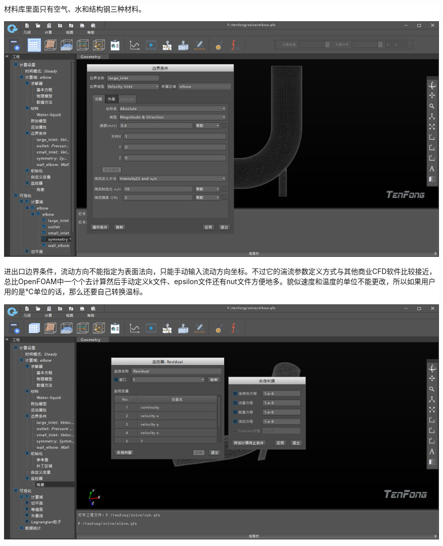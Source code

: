 材料库里面只有空气、水和结构钢三种材料。

![20210809-30-QFlux设置边界条件.png](./images/20210809-30-QFlux设置边界条件.png)

进出口边界条件，流动方向不能指定为表面法向，只能手动输入流动方向坐标。不过它的湍流参数定义方式与其他商业CFD软件比较接近，总比OpenFOAM中一个个去计算然后手动定义k文件、epsilon文件还有nut文件方便地多。貌似速度和温度的单位不能更改，所以如果用户用的是℃单位的话，那么还要自己转换温标。

![20210809-31-QFlux设置收敛条件.png](./images/20210809-31-QFlux设置收敛条件.png)
